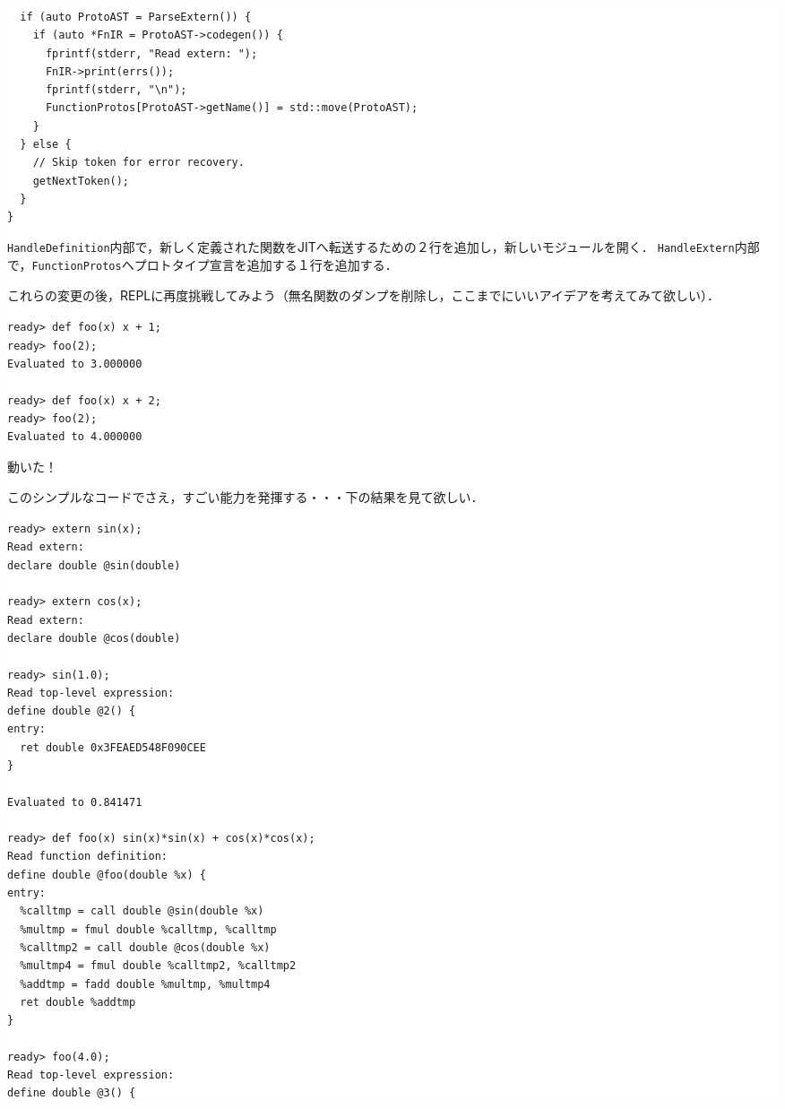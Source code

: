 ```
  if (auto ProtoAST = ParseExtern()) {
    if (auto *FnIR = ProtoAST->codegen()) {
      fprintf(stderr, "Read extern: ");
      FnIR->print(errs());
      fprintf(stderr, "\n");
      FunctionProtos[ProtoAST->getName()] = std::move(ProtoAST);
    }
  } else {
    // Skip token for error recovery.
    getNextToken();
  }
}
```

‌`HandleDefinition`内部で，新しく定義された関数をJITへ転送するための２行を追加し，新しいモジュールを開く．
`HandleExtern`内部で，`FunctionProtos`へプロトタイプ宣言を追加する１行を追加する．

これらの変更の後，REPLに再度挑戦してみよう（無名関数のダンプを削除し，ここまでにいいアイデアを考えてみて欲しい）．

```
ready> def foo(x) x + 1;
ready> foo(2);
Evaluated to 3.000000

ready> def foo(x) x + 2;
ready> foo(2);
Evaluated to 4.000000
```

動いた！

このシンプルなコードでさえ，すごい能力を発揮する・・・下の結果を見て欲しい．

```
ready> extern sin(x);
Read extern:
declare double @sin(double)

ready> extern cos(x);
Read extern:
declare double @cos(double)

ready> sin(1.0);
Read top-level expression:
define double @2() {
entry:
  ret double 0x3FEAED548F090CEE
}

Evaluated to 0.841471

ready> def foo(x) sin(x)*sin(x) + cos(x)*cos(x);
Read function definition:
define double @foo(double %x) {
entry:
  %calltmp = call double @sin(double %x)
  %multmp = fmul double %calltmp, %calltmp
  %calltmp2 = call double @cos(double %x)
  %multmp4 = fmul double %calltmp2, %calltmp2
  %addtmp = fadd double %multmp, %multmp4
  ret double %addtmp
}

ready> foo(4.0);
Read top-level expression:
define double @3() {
```